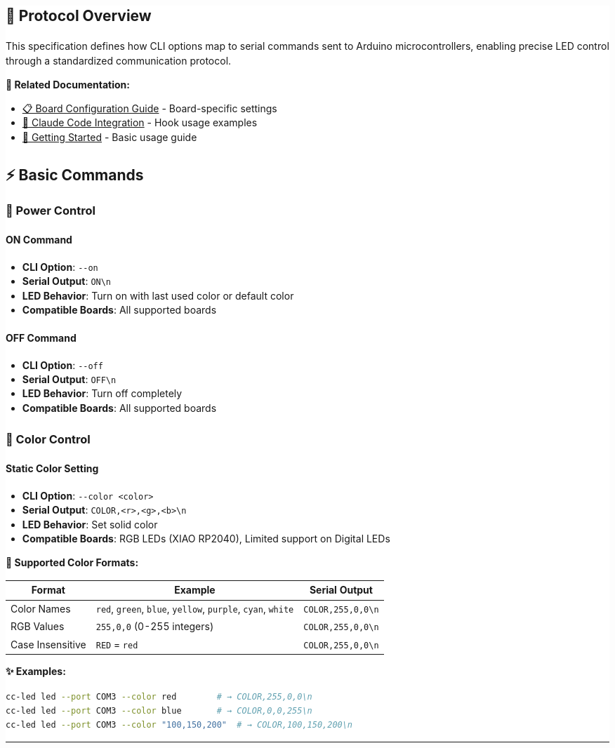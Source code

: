 ## 📖 Protocol Overview

This specification defines how CLI options map to serial commands sent to Arduino microcontrollers, enabling precise LED control through a standardized communication protocol.

**🔗 Related Documentation:**

- [📋 Board Configuration Guide](CONTRIBUTING.md#adding-support-for-a-new-board) - Board-specific settings
- [🎨 Claude Code Integration](CLAUDE_CODE_HOOKS.md) - Hook usage examples
- [🚀 Getting Started](../README.md) - Basic usage guide

## ⚡ Basic Commands

### 🔌 Power Control

#### ON Command

- **CLI Option**: `--on`
- **Serial Output**: `ON\n`
- **LED Behavior**: Turn on with last used color or default color
- **Compatible Boards**: All supported boards

#### OFF Command  

- **CLI Option**: `--off`
- **Serial Output**: `OFF\n`
- **LED Behavior**: Turn off completely
- **Compatible Boards**: All supported boards

### 🎨 Color Control

#### Static Color Setting

- **CLI Option**: `--color <color>`
- **Serial Output**: `COLOR,<r>,<g>,<b>\n`
- **LED Behavior**: Set solid color
- **Compatible Boards**: RGB LEDs (XIAO RP2040), Limited support on Digital LEDs

**🌈 Supported Color Formats:**

| Format | Example | Serial Output |
|--------|---------|---------------|
| Color Names | `red`, `green`, `blue`, `yellow`, `purple`, `cyan`, `white` | `COLOR,255,0,0\n` |
| RGB Values | `255,0,0` (0-255 integers) | `COLOR,255,0,0\n` |
| Case Insensitive | `RED` = `red` | `COLOR,255,0,0\n` |

**✨ Examples:**

```bash
cc-led led --port COM3 --color red        # → COLOR,255,0,0\n
cc-led led --port COM3 --color blue       # → COLOR,0,0,255\n  
cc-led led --port COM3 --color "100,150,200"  # → COLOR,100,150,200\n
```

---
